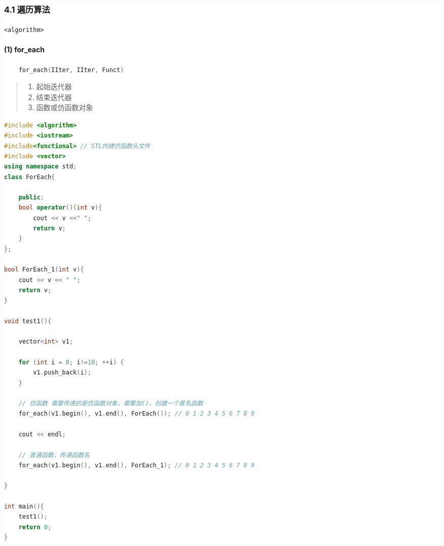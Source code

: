 ### 4.1 遍历算法

`<algorithm>`

#### (1) for_each

```c++
    for_each(IIter, IIter, Funct)
```

> 1. 起始迭代器
> 2. 结束迭代器
> 3. 函数或仿函数对象

```c++
#include <algorithm>
#include <iostream>
#include<functional> // STL内建仿函数头文件
#include <vector>
using namespace std;
class ForEach{

    public:
    bool operator()(int v){
        cout << v <<" ";
        return v;
    }
};

bool ForEach_1(int v){
    cout << v << " ";
    return v;
}

void test1(){

    vector<int> v1;

    for (int i = 0; i!=10; ++i) {
        v1.push_back(i);
    }

    // 仿函数 需要传递的是仿函数对象，需要加()，创建一个匿名函数
    for_each(v1.begin(), v1.end(), ForEach()); // 0 1 2 3 4 5 6 7 8 9 

    cout << endl;
    
    // 普通函数，传递函数名
    for_each(v1.begin(), v1.end(), ForEach_1); // 0 1 2 3 4 5 6 7 8 9 

}  

int main(){
    test1();
    return 0;
}
```
